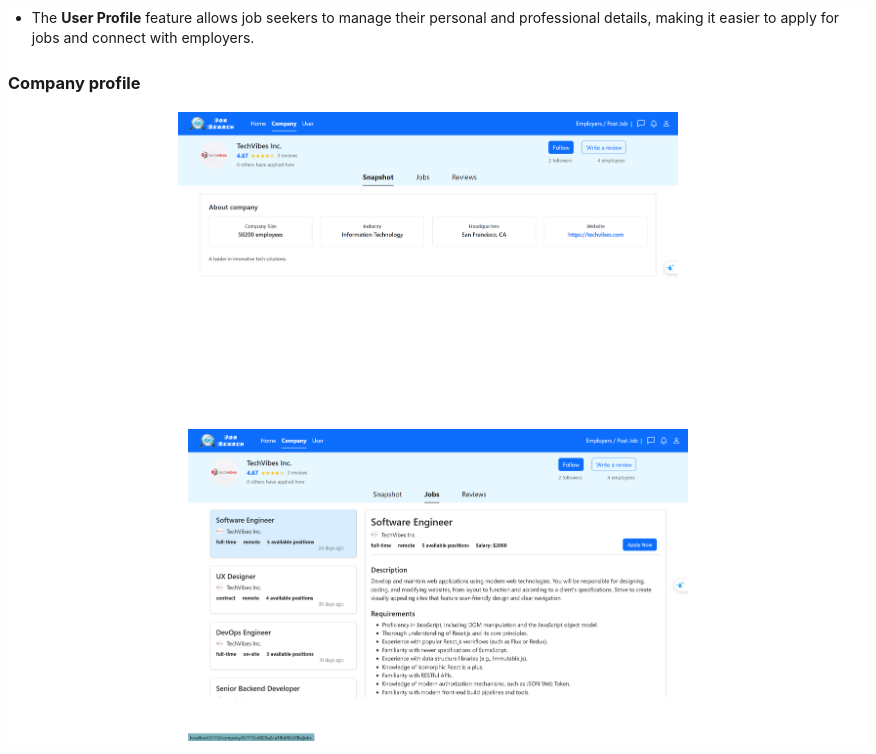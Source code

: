 - The **User Profile** feature allows job seekers to manage their personal and professional details, making it easier to apply for jobs and connect with employers.  

### Company profile
<div align="center">
    <img src="frontend/public/company_profile_snap.png" alt="Logo" width="500" style="margin-right: 20px;">
   <img src="frontend/public/company_profile_jobs.png" alt="Logo" width="500">